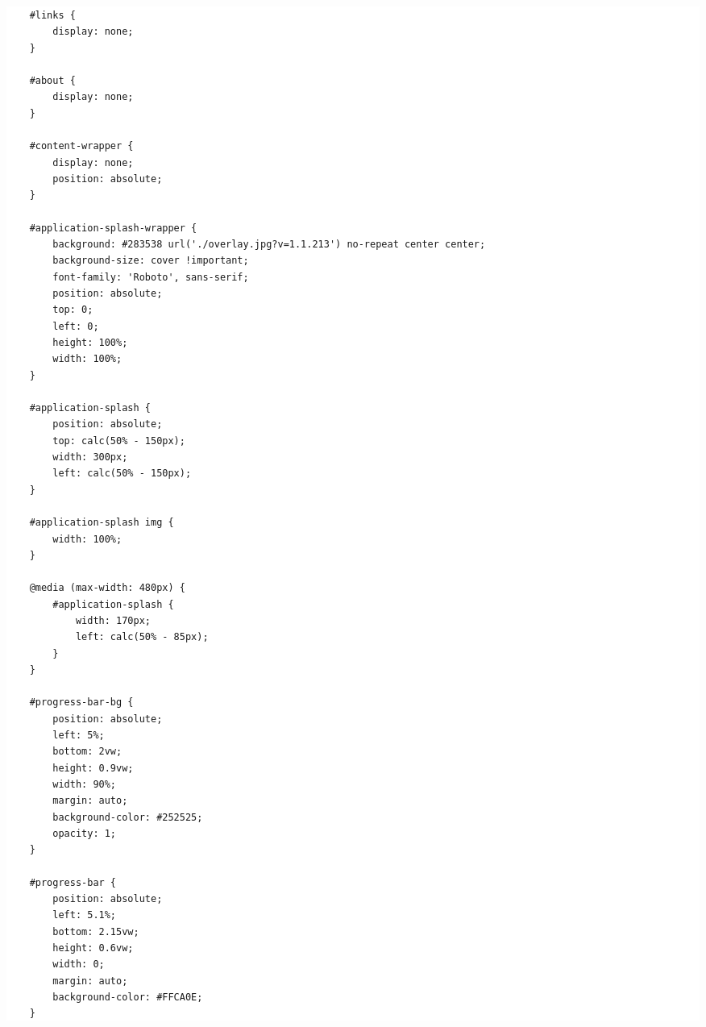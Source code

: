        #links {
            display: none;
        }

        #about {
            display: none;
        }

        #content-wrapper {
            display: none;
            position: absolute;
        }

        #application-splash-wrapper {
            background: #283538 url('./overlay.jpg?v=1.1.213') no-repeat center center;
            background-size: cover !important;
            font-family: 'Roboto', sans-serif;
            position: absolute;
            top: 0;
            left: 0;
            height: 100%;
            width: 100%;
        }

        #application-splash {
            position: absolute;
            top: calc(50% - 150px);
            width: 300px;
            left: calc(50% - 150px);
        }

        #application-splash img {
            width: 100%;
        }

        @media (max-width: 480px) {
            #application-splash {
                width: 170px;
                left: calc(50% - 85px);
            }
        }

        #progress-bar-bg {
            position: absolute;
            left: 5%;
            bottom: 2vw;
            height: 0.9vw;
            width: 90%;
            margin: auto;
            background-color: #252525;
            opacity: 1;
        }

        #progress-bar {
            position: absolute;
            left: 5.1%;
            bottom: 2.15vw;
            height: 0.6vw;
            width: 0;
            margin: auto;
            background-color: #FFCA0E;
        }
